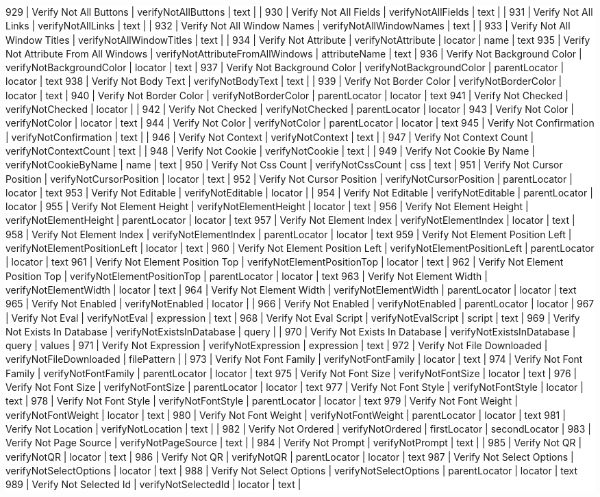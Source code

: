 929 | Verify Not All Buttons | verifyNotAllButtons | text |  | 
930 | Verify Not All Fields | verifyNotAllFields | text |  | 
931 | Verify Not All Links | verifyNotAllLinks | text |  | 
932 | Verify Not All Window Names | verifyNotAllWindowNames | text |  | 
933 | Verify Not All Window Titles | verifyNotAllWindowTitles | text |  | 
934 | Verify Not Attribute | verifyNotAttribute | locator | name | text
935 | Verify Not Attribute From All Windows | verifyNotAttributeFromAllWindows | attributeName | text | 
936 | Verify Not Background Color | verifyNotBackgroundColor | locator | text | 
937 | Verify Not Background Color | verifyNotBackgroundColor | parentLocator | locator | text
938 | Verify Not Body Text | verifyNotBodyText | text |  | 
939 | Verify Not Border Color | verifyNotBorderColor | locator | text | 
940 | Verify Not Border Color | verifyNotBorderColor | parentLocator | locator | text
941 | Verify Not Checked | verifyNotChecked | locator |  | 
942 | Verify Not Checked | verifyNotChecked | parentLocator | locator | 
943 | Verify Not Color | verifyNotColor | locator | text | 
944 | Verify Not Color | verifyNotColor | parentLocator | locator | text
945 | Verify Not Confirmation | verifyNotConfirmation | text |  | 
946 | Verify Not Context | verifyNotContext | text |  | 
947 | Verify Not Context Count | verifyNotContextCount | text |  | 
948 | Verify Not Cookie | verifyNotCookie | text |  | 
949 | Verify Not Cookie By Name | verifyNotCookieByName | name | text | 
950 | Verify Not Css Count | verifyNotCssCount | css | text | 
951 | Verify Not Cursor Position | verifyNotCursorPosition | locator | text | 
952 | Verify Not Cursor Position | verifyNotCursorPosition | parentLocator | locator | text
953 | Verify Not Editable | verifyNotEditable | locator |  | 
954 | Verify Not Editable | verifyNotEditable | parentLocator | locator | 
955 | Verify Not Element Height | verifyNotElementHeight | locator | text | 
956 | Verify Not Element Height | verifyNotElementHeight | parentLocator | locator | text
957 | Verify Not Element Index | verifyNotElementIndex | locator | text | 
958 | Verify Not Element Index | verifyNotElementIndex | parentLocator | locator | text
959 | Verify Not Element Position Left | verifyNotElementPositionLeft | locator | text | 
960 | Verify Not Element Position Left | verifyNotElementPositionLeft | parentLocator | locator | text
961 | Verify Not Element Position Top | verifyNotElementPositionTop | locator | text | 
962 | Verify Not Element Position Top | verifyNotElementPositionTop | parentLocator | locator | text
963 | Verify Not Element Width | verifyNotElementWidth | locator | text | 
964 | Verify Not Element Width | verifyNotElementWidth | parentLocator | locator | text
965 | Verify Not Enabled | verifyNotEnabled | locator |  | 
966 | Verify Not Enabled | verifyNotEnabled | parentLocator | locator | 
967 | Verify Not Eval | verifyNotEval | expression | text | 
968 | Verify Not Eval Script | verifyNotEvalScript | script | text | 
969 | Verify Not Exists In Database | verifyNotExistsInDatabase | query |  | 
970 | Verify Not Exists In Database | verifyNotExistsInDatabase | query | values | 
971 | Verify Not Expression | verifyNotExpression | expression | text | 
972 | Verify Not File Downloaded | verifyNotFileDownloaded | filePattern |  | 
973 | Verify Not Font Family | verifyNotFontFamily | locator | text | 
974 | Verify Not Font Family | verifyNotFontFamily | parentLocator | locator | text
975 | Verify Not Font Size | verifyNotFontSize | locator | text | 
976 | Verify Not Font Size | verifyNotFontSize | parentLocator | locator | text
977 | Verify Not Font Style | verifyNotFontStyle | locator | text | 
978 | Verify Not Font Style | verifyNotFontStyle | parentLocator | locator | text
979 | Verify Not Font Weight | verifyNotFontWeight | locator | text | 
980 | Verify Not Font Weight | verifyNotFontWeight | parentLocator | locator | text
981 | Verify Not Location | verifyNotLocation | text |  | 
982 | Verify Not Ordered | verifyNotOrdered | firstLocator | secondLocator | 
983 | Verify Not Page Source | verifyNotPageSource | text |  | 
984 | Verify Not Prompt | verifyNotPrompt | text |  | 
985 | Verify Not QR | verifyNotQR | locator | text | 
986 | Verify Not QR | verifyNotQR | parentLocator | locator | text
987 | Verify Not Select Options | verifyNotSelectOptions | locator | text | 
988 | Verify Not Select Options | verifyNotSelectOptions | parentLocator | locator | text
989 | Verify Not Selected Id | verifyNotSelectedId | locator | text | 